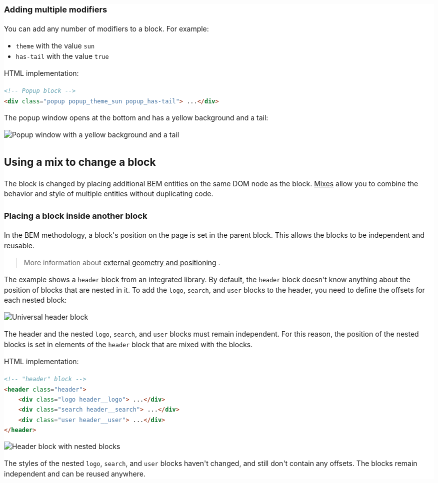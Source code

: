 ### Adding multiple modifiers 

You can add any number of modifiers to a block. For example:

* `theme` with the value `sun`
* `has-tail` with the value `true` 

HTML implementation:

```html
<!-- Popup block --> 
<div class="popup popup_theme_sun popup_has-tail"> ...</div>
```

The popup window opens at the bottom and has a yellow background and a tail:

![Popup window with a yellow background and a tail](https://cdn.rawgit.com/bem-site/bem-method/bem-info-data/method/block-modification/block-modification__popup-with-arrow-theme-sun.svg) 

## Using a mix to change a block

The block is changed by placing additional BEM entities on the same DOM node as the block. [Mixes](../key-concepts/key-concepts.en.md#mix) allow you to combine the behavior and style of multiple entities without duplicating code.

### Placing a block inside another block

In the BEM methodology, a block's position on the page is set in the parent block. This allows the blocks to be independent and reusable.

> More information about [external geometry and positioning](../bem-for-css/bem-for-css.en.md#external-geometry-and-positioning) .

The example shows a `header` block from an integrated library. By default, the `header` block doesn't know anything about the position of blocks that are nested in it. To add the `logo`, `search`, and `user` blocks to the header, you need to define the offsets for each nested block: 

![Universal header block](https://cdn.rawgit.com/bem-site/bem-method/bem-info-data/method/block-modification/block-modification__header-default.svg) 

The header and the nested `logo`, `search`, and `user` blocks must remain independent. For this reason, the position of the nested blocks is set in elements of the `header` block that are mixed with the blocks.

HTML implementation:

```html
<!-- "header" block --> 
<header class="header"> 
	<div class="logo header__logo"> ...</div> 
	<div class="search header__search"> ...</div> 
	<div class="user header__user"> ...</div> 
</header> 
```

![Header block with nested blocks](https://cdn.rawgit.com/bem-site/bem-method/bem-info-data/method/block-modification/block-modification__header-with-blocks.svg) 

The styles of the nested `logo`, `search`, and `user` blocks haven't changed, and still don't contain any offsets. The blocks remain independent and can be reused anywhere.
